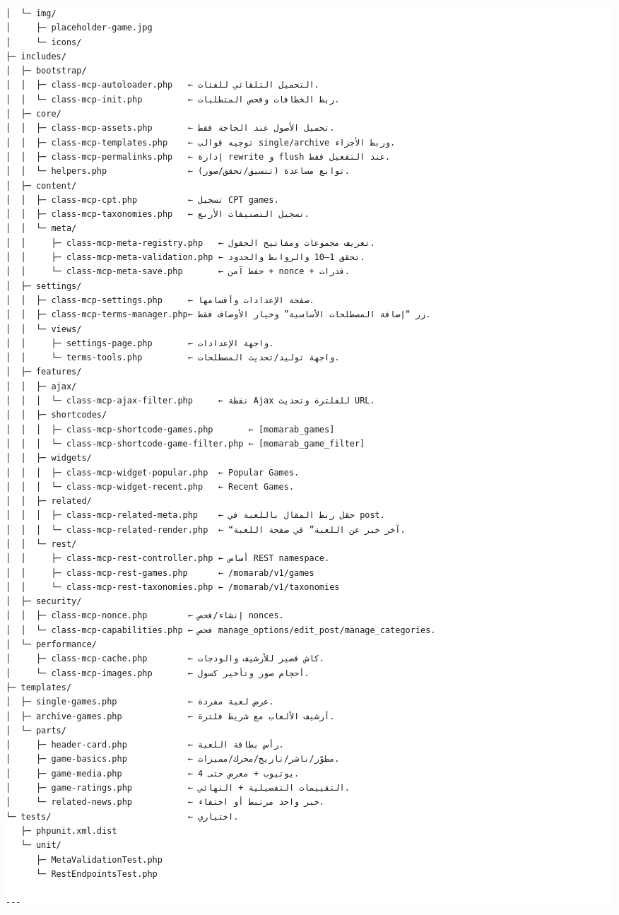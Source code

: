 ```
│  └─ img/
│     ├─ placeholder-game.jpg
│     └─ icons/
├─ includes/
│  ├─ bootstrap/
│  │  ├─ class-mcp-autoloader.php   ← التحميل التلقائي للفئات.
│  │  └─ class-mcp-init.php         ← ربط الخطافات وفحص المتطلبات.
│  ├─ core/
│  │  ├─ class-mcp-assets.php       ← تحميل الأصول عند الحاجة فقط.
│  │  ├─ class-mcp-templates.php    ← توجيه قوالب single/archive وربط الأجزاء.
│  │  ├─ class-mcp-permalinks.php   ← إدارة rewrite و flush عند التفعيل فقط.
│  │  └─ helpers.php                ← توابع مساعدة (تنسيق/تحقق/صور).
│  ├─ content/
│  │  ├─ class-mcp-cpt.php          ← تسجيل CPT games.
│  │  ├─ class-mcp-taxonomies.php   ← تسجيل التصنيفات الأربع.
│  │  └─ meta/
│  │     ├─ class-mcp-meta-registry.php   ← تعريف مجموعات ومفاتيح الحقول.
│  │     ├─ class-mcp-meta-validation.php ← تحقق 1–10 والروابط والحدود.
│  │     └─ class-mcp-meta-save.php       ← حفظ آمن + nonce + قدرات.
│  ├─ settings/
│  │  ├─ class-mcp-settings.php     ← صفحة الإعدادات وأقسامها.
│  │  ├─ class-mcp-terms-manager.php← زر “إضافة المصطلحات الأساسية” وخيار الأوصاف فقط.
│  │  └─ views/
│  │     ├─ settings-page.php       ← واجهة الإعدادات.
│  │     └─ terms-tools.php         ← واجهة توليد/تحديث المصطلحات.
│  ├─ features/
│  │  ├─ ajax/
│  │  │  └─ class-mcp-ajax-filter.php     ← نقطة Ajax للفلترة وتحديث URL.
│  │  ├─ shortcodes/
│  │  │  ├─ class-mcp-shortcode-games.php       ← [momarab_games]
│  │  │  └─ class-mcp-shortcode-game-filter.php ← [momarab_game_filter]
│  │  ├─ widgets/
│  │  │  ├─ class-mcp-widget-popular.php  ← Popular Games.
│  │  │  └─ class-mcp-widget-recent.php   ← Recent Games.
│  │  ├─ related/
│  │  │  ├─ class-mcp-related-meta.php    ← حقل ربط المقال باللعبة في post.
│  │  │  └─ class-mcp-related-render.php  ← “آخر خبر عن اللعبة” في صفحة اللعبة.
│  │  └─ rest/
│  │     ├─ class-mcp-rest-controller.php ← أساس REST namespace.
│  │     ├─ class-mcp-rest-games.php      ← /momarab/v1/games
│  │     └─ class-mcp-rest-taxonomies.php ← /momarab/v1/taxonomies
│  ├─ security/
│  │  ├─ class-mcp-nonce.php        ← إنشاء/فحص nonces.
│  │  └─ class-mcp-capabilities.php ← فحص manage_options/edit_post/manage_categories.
│  └─ performance/
│     ├─ class-mcp-cache.php        ← كاش قصير للأرشيف والودجات.
│     └─ class-mcp-images.php       ← أحجام صور وتأخير كسول.
├─ templates/
│  ├─ single-games.php              ← عرض لعبة مفردة.
│  ├─ archive-games.php             ← أرشيف الألعاب مع شريط فلترة.
│  └─ parts/
│     ├─ header-card.php            ← رأس بطاقة اللعبة.
│     ├─ game-basics.php            ← مطوّر/ناشر/تاريخ/محرك/مميزات.
│     ├─ game-media.php             ← يوتيوب + معرض حتى 4.
│     ├─ game-ratings.php           ← التقييمات التفصيلية + النهائي.
│     └─ related-news.php           ← خبر واحد مرتبط أو اختفاء.
└─ tests/                           ← اختياري.
   ├─ phpunit.xml.dist
   └─ unit/
      ├─ MetaValidationTest.php
      └─ RestEndpointsTest.php

---
```